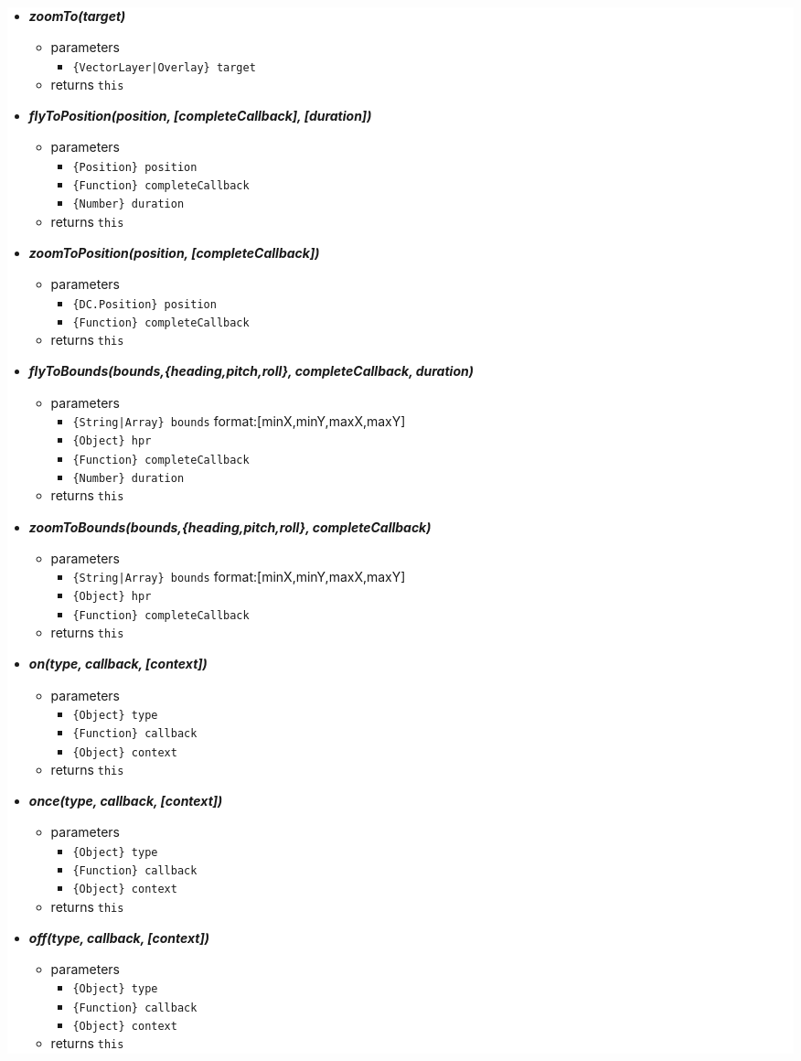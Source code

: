 - **_zoomTo(target)_**

  - parameters
    - `{VectorLayer|Overlay} target`
  - returns `this`

- **_flyToPosition(position, [completeCallback], [duration])_**

  - parameters
    - `{Position} position`
    - `{Function} completeCallback`
    - `{Number} duration`
  - returns `this`

- **_zoomToPosition(position, [completeCallback])_**

  - parameters
    - `{DC.Position} position`
    - `{Function} completeCallback`
  - returns `this`

- **_flyToBounds(bounds,{heading,pitch,roll}, completeCallback, duration)_**

  - parameters
    - `{String|Array} bounds` format:[minX,minY,maxX,maxY]
    - `{Object} hpr`
    - `{Function} completeCallback`
    - `{Number} duration`
  - returns `this`

- **_zoomToBounds(bounds,{heading,pitch,roll}, completeCallback)_**

  - parameters
    - `{String|Array} bounds` format:[minX,minY,maxX,maxY]
    - `{Object} hpr`
    - `{Function} completeCallback` 
  - returns `this`

- **_on(type, callback, [context])_**

  - parameters
    - `{Object} type`
    - `{Function} callback`
    - `{Object} context`
  - returns `this`

- **_once(type, callback, [context])_**

  - parameters
    - `{Object} type`
    - `{Function} callback`
    - `{Object} context`
  - returns `this`

- **_off(type, callback, [context])_**

  - parameters
    - `{Object} type`
    - `{Function} callback`
    - `{Object} context`
  - returns `this`
